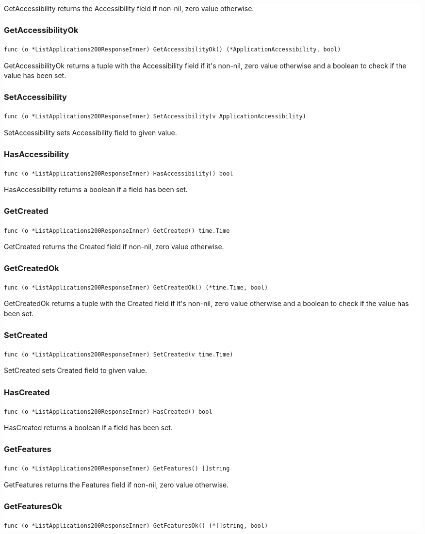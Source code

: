 GetAccessibility returns the Accessibility field if non-nil, zero value otherwise.

### GetAccessibilityOk

`func (o *ListApplications200ResponseInner) GetAccessibilityOk() (*ApplicationAccessibility, bool)`

GetAccessibilityOk returns a tuple with the Accessibility field if it's non-nil, zero value otherwise
and a boolean to check if the value has been set.

### SetAccessibility

`func (o *ListApplications200ResponseInner) SetAccessibility(v ApplicationAccessibility)`

SetAccessibility sets Accessibility field to given value.

### HasAccessibility

`func (o *ListApplications200ResponseInner) HasAccessibility() bool`

HasAccessibility returns a boolean if a field has been set.

### GetCreated

`func (o *ListApplications200ResponseInner) GetCreated() time.Time`

GetCreated returns the Created field if non-nil, zero value otherwise.

### GetCreatedOk

`func (o *ListApplications200ResponseInner) GetCreatedOk() (*time.Time, bool)`

GetCreatedOk returns a tuple with the Created field if it's non-nil, zero value otherwise
and a boolean to check if the value has been set.

### SetCreated

`func (o *ListApplications200ResponseInner) SetCreated(v time.Time)`

SetCreated sets Created field to given value.

### HasCreated

`func (o *ListApplications200ResponseInner) HasCreated() bool`

HasCreated returns a boolean if a field has been set.

### GetFeatures

`func (o *ListApplications200ResponseInner) GetFeatures() []string`

GetFeatures returns the Features field if non-nil, zero value otherwise.

### GetFeaturesOk

`func (o *ListApplications200ResponseInner) GetFeaturesOk() (*[]string, bool)`
